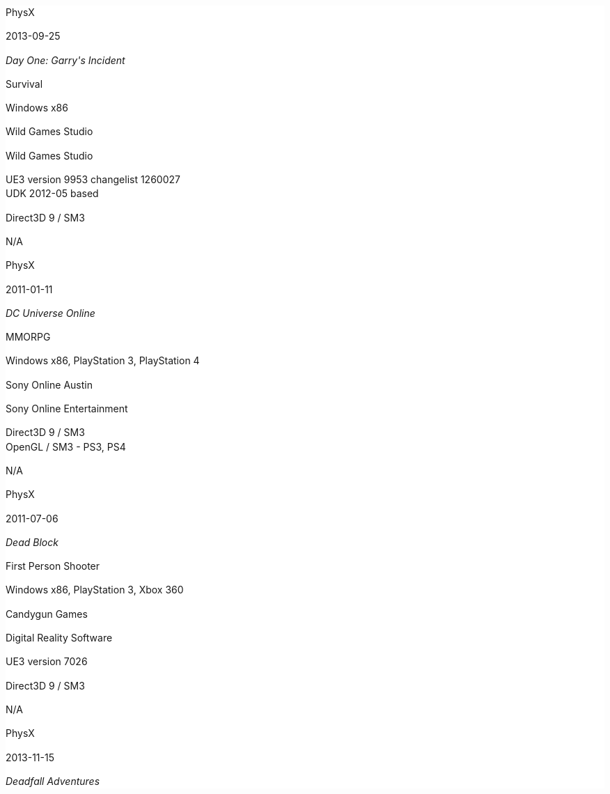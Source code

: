 PhysX

2013-09-25

_Day One: Garry's Incident_

Survival

Windows x86

Wild Games Studio

Wild Games Studio

UE3 version 9953 changelist 1260027  
UDK 2012-05 based

Direct3D 9 / SM3

N/A

PhysX

2011-01-11

_DC Universe Online_

MMORPG

Windows x86, PlayStation 3, PlayStation 4

Sony Online Austin

Sony Online Entertainment

Direct3D 9 / SM3  
OpenGL / SM3 - PS3, PS4

N/A

PhysX

2011-07-06

_Dead Block_

First Person Shooter

Windows x86, PlayStation 3, Xbox 360

Candygun Games

Digital Reality Software

UE3 version 7026

Direct3D 9 / SM3

N/A

PhysX

2013-11-15

_Deadfall Adventures_

